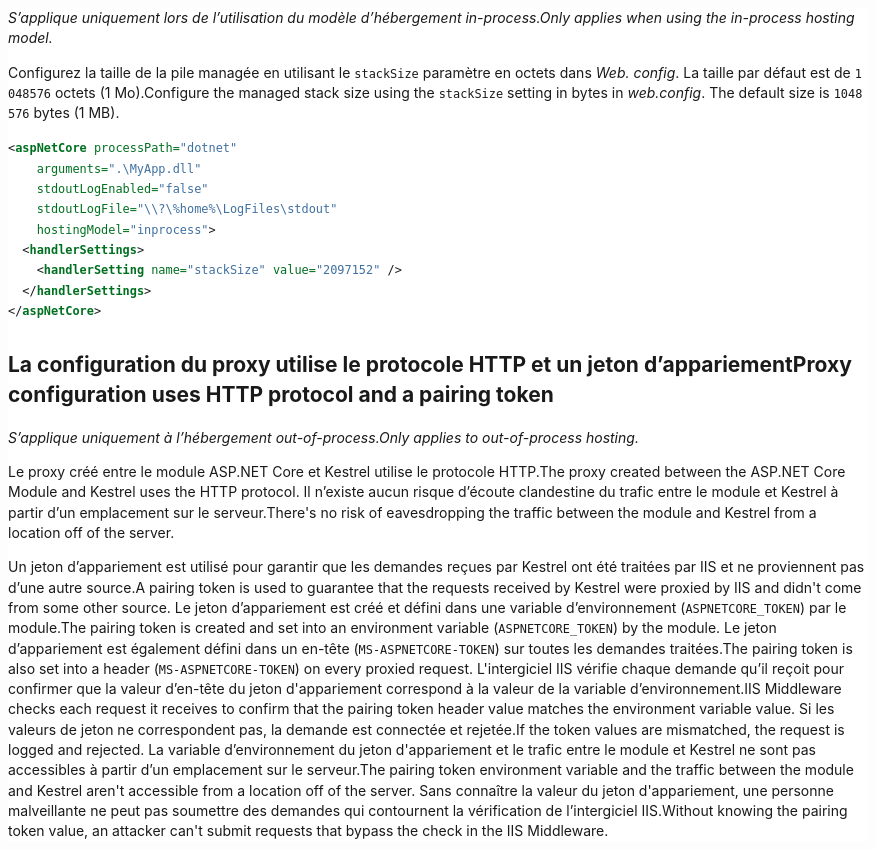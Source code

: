 <span data-ttu-id="99a6d-343">*S’applique uniquement lors de l’utilisation du modèle d’hébergement in-process.*</span><span class="sxs-lookup"><span data-stu-id="99a6d-343">*Only applies when using the in-process hosting model.*</span></span>

<span data-ttu-id="99a6d-344">Configurez la taille de la pile managée en utilisant le `stackSize` paramètre en octets dans *Web. config*. La taille par défaut est de `1048576` octets (1 Mo).</span><span class="sxs-lookup"><span data-stu-id="99a6d-344">Configure the managed stack size using the `stackSize` setting in bytes in *web.config*. The default size is `1048576` bytes (1 MB).</span></span>

```xml
<aspNetCore processPath="dotnet"
    arguments=".\MyApp.dll"
    stdoutLogEnabled="false"
    stdoutLogFile="\\?\%home%\LogFiles\stdout"
    hostingModel="inprocess">
  <handlerSettings>
    <handlerSetting name="stackSize" value="2097152" />
  </handlerSettings>
</aspNetCore>
```

## <a name="proxy-configuration-uses-http-protocol-and-a-pairing-token"></a><span data-ttu-id="99a6d-345">La configuration du proxy utilise le protocole HTTP et un jeton d’appariement</span><span class="sxs-lookup"><span data-stu-id="99a6d-345">Proxy configuration uses HTTP protocol and a pairing token</span></span>

<span data-ttu-id="99a6d-346">*S’applique uniquement à l’hébergement out-of-process.*</span><span class="sxs-lookup"><span data-stu-id="99a6d-346">*Only applies to out-of-process hosting.*</span></span>

<span data-ttu-id="99a6d-347">Le proxy créé entre le module ASP.NET Core et Kestrel utilise le protocole HTTP.</span><span class="sxs-lookup"><span data-stu-id="99a6d-347">The proxy created between the ASP.NET Core Module and Kestrel uses the HTTP protocol.</span></span> <span data-ttu-id="99a6d-348">Il n’existe aucun risque d’écoute clandestine du trafic entre le module et Kestrel à partir d’un emplacement sur le serveur.</span><span class="sxs-lookup"><span data-stu-id="99a6d-348">There's no risk of eavesdropping the traffic between the module and Kestrel from a location off of the server.</span></span>

<span data-ttu-id="99a6d-349">Un jeton d’appariement est utilisé pour garantir que les demandes reçues par Kestrel ont été traitées par IIS et ne proviennent pas d’une autre source.</span><span class="sxs-lookup"><span data-stu-id="99a6d-349">A pairing token is used to guarantee that the requests received by Kestrel were proxied by IIS and didn't come from some other source.</span></span> <span data-ttu-id="99a6d-350">Le jeton d’appariement est créé et défini dans une variable d’environnement (`ASPNETCORE_TOKEN`) par le module.</span><span class="sxs-lookup"><span data-stu-id="99a6d-350">The pairing token is created and set into an environment variable (`ASPNETCORE_TOKEN`) by the module.</span></span> <span data-ttu-id="99a6d-351">Le jeton d’appariement est également défini dans un en-tête (`MS-ASPNETCORE-TOKEN`) sur toutes les demandes traitées.</span><span class="sxs-lookup"><span data-stu-id="99a6d-351">The pairing token is also set into a header (`MS-ASPNETCORE-TOKEN`) on every proxied request.</span></span> <span data-ttu-id="99a6d-352">L'intergiciel IIS vérifie chaque demande qu’il reçoit pour confirmer que la valeur d’en-tête du jeton d'appariement correspond à la valeur de la variable d’environnement.</span><span class="sxs-lookup"><span data-stu-id="99a6d-352">IIS Middleware checks each request it receives to confirm that the pairing token header value matches the environment variable value.</span></span> <span data-ttu-id="99a6d-353">Si les valeurs de jeton ne correspondent pas, la demande est connectée et rejetée.</span><span class="sxs-lookup"><span data-stu-id="99a6d-353">If the token values are mismatched, the request is logged and rejected.</span></span> <span data-ttu-id="99a6d-354">La variable d’environnement du jeton d'appariement et le trafic entre le module et Kestrel ne sont pas accessibles à partir d’un emplacement sur le serveur.</span><span class="sxs-lookup"><span data-stu-id="99a6d-354">The pairing token environment variable and the traffic between the module and Kestrel aren't accessible from a location off of the server.</span></span> <span data-ttu-id="99a6d-355">Sans connaître la valeur du jeton d'appariement, une personne malveillante ne peut pas soumettre des demandes qui contournent la vérification de l’intergiciel IIS.</span><span class="sxs-lookup"><span data-stu-id="99a6d-355">Without knowing the pairing token value, an attacker can't submit requests that bypass the check in the IIS Middleware.</span></span>
